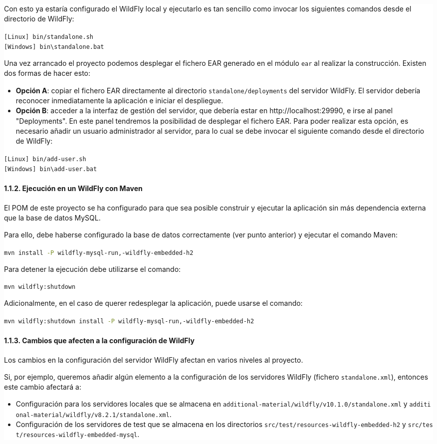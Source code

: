 Con esto ya estaría configurado el WildFly local y ejecutarlo es tan sencillo
como invocar los siguientes comandos desde el directorio de WildFly:

```
[Linux] bin/standalone.sh
[Windows] bin\standalone.bat
```

Una vez arrancado el proyecto podemos desplegar el fichero EAR generado en el
módulo `ear` al realizar la construcción. Existen dos formas de hacer esto:
* **Opción A**: copiar el fichero EAR directamente al directorio
  `standalone/deployments` del servidor WildFly. El servidor debería reconocer
  inmediatamente la aplicación e iniciar el despliegue.
* **Opción B**: acceder a la interfaz de gestión del servidor, que debería
  estar en http://localhost:29990, e irse al panel "Deployments". En este panel
  tendremos la posibilidad de desplegar el fichero EAR.
  Para poder realizar esta opción, es necesario añadir un usuario administrador
  al servidor, para lo cual se debe invocar el siguiente comando desde el
  directorio de WildFly:

```
[Linux] bin/add-user.sh
[Windows] bin\add-user.bat
```

#### 1.1.2. Ejecución en un WildFly con Maven
El POM de este proyecto se ha configurado para que sea posible construir y
ejecutar la aplicación sin más dependencia externa que la base de datos MySQL.

Para ello, debe haberse configurado la base de datos correctamente (ver punto
anterior) y ejecutar el comando Maven:

```bash
mvn install -P wildfly-mysql-run,-wildfly-embedded-h2
```

Para detener la ejecución debe utilizarse el comando:

```bash
mvn wildfly:shutdown
```

Adicionalmente, en el caso de querer redesplegar la aplicación, puede usarse el
comando:

```bash
mvn wildfly:shutdown install -P wildfly-mysql-run,-wildfly-embedded-h2
```

#### 1.1.3. Cambios que afecten a la configuración de WildFly
Los cambios en la configuración del servidor WildFly afectan en varios niveles
al proyecto.

Si, por ejemplo, queremos añadir algún elemento a la configuración de los
servidores WildFly (fichero `standalone.xml`), entonces este cambio afectará a:
* Configuración para los servidores locales que se almacena en
  `additional-material/wildfly/v10.1.0/standalone.xml` y
  `additional-material/wildfly/v8.2.1/standalone.xml`.
* Configuración de los servidores de test que se almacena en los directorios
  `src/test/resources-wildfly-embedded-h2` y `src/test/resources-wildfly-embedded-mysql`.
